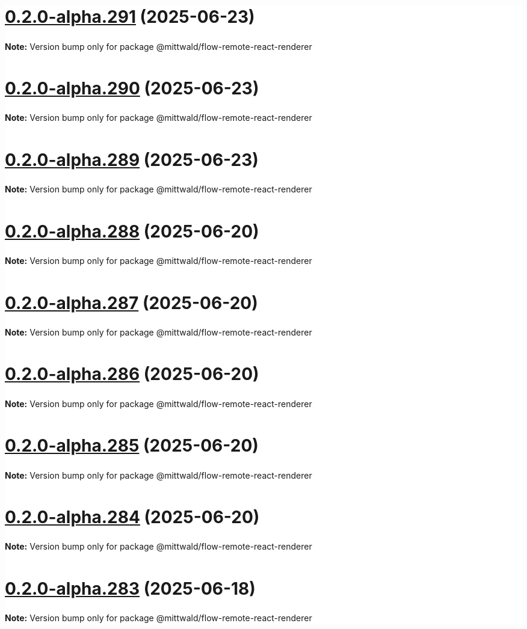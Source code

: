 # [0.2.0-alpha.291](https://github.com/mittwald/flow/compare/0.2.0-alpha.290...0.2.0-alpha.291) (2025-06-23)

**Note:** Version bump only for package @mittwald/flow-remote-react-renderer

# [0.2.0-alpha.290](https://github.com/mittwald/flow/compare/0.2.0-alpha.289...0.2.0-alpha.290) (2025-06-23)

**Note:** Version bump only for package @mittwald/flow-remote-react-renderer

# [0.2.0-alpha.289](https://github.com/mittwald/flow/compare/0.2.0-alpha.288...0.2.0-alpha.289) (2025-06-23)

**Note:** Version bump only for package @mittwald/flow-remote-react-renderer

# [0.2.0-alpha.288](https://github.com/mittwald/flow/compare/0.2.0-alpha.287...0.2.0-alpha.288) (2025-06-20)

**Note:** Version bump only for package @mittwald/flow-remote-react-renderer

# [0.2.0-alpha.287](https://github.com/mittwald/flow/compare/0.2.0-alpha.286...0.2.0-alpha.287) (2025-06-20)

**Note:** Version bump only for package @mittwald/flow-remote-react-renderer

# [0.2.0-alpha.286](https://github.com/mittwald/flow/compare/0.2.0-alpha.285...0.2.0-alpha.286) (2025-06-20)

**Note:** Version bump only for package @mittwald/flow-remote-react-renderer

# [0.2.0-alpha.285](https://github.com/mittwald/flow/compare/0.2.0-alpha.284...0.2.0-alpha.285) (2025-06-20)

**Note:** Version bump only for package @mittwald/flow-remote-react-renderer

# [0.2.0-alpha.284](https://github.com/mittwald/flow/compare/0.2.0-alpha.283...0.2.0-alpha.284) (2025-06-20)

**Note:** Version bump only for package @mittwald/flow-remote-react-renderer

# [0.2.0-alpha.283](https://github.com/mittwald/flow/compare/0.2.0-alpha.282...0.2.0-alpha.283) (2025-06-18)

**Note:** Version bump only for package @mittwald/flow-remote-react-renderer
